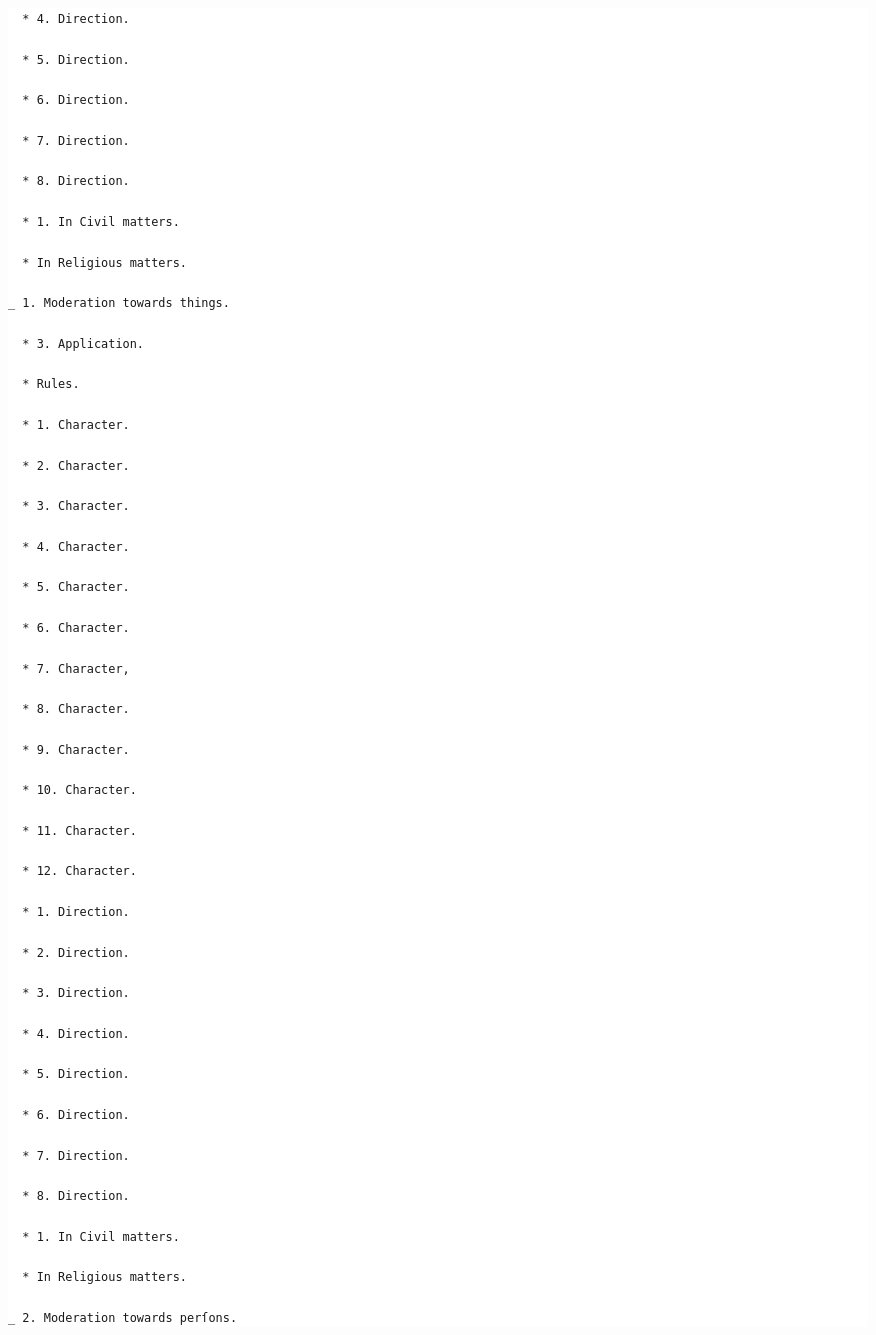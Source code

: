       * 4. Direction.

      * 5. Direction.

      * 6. Direction.

      * 7. Direction.

      * 8. Direction.

      * 1. In Civil matters.

      * In Religious matters.

    _ 1. Moderation towards things.

      * 3. Application.

      * Rules.

      * 1. Character.

      * 2. Character.

      * 3. Character.

      * 4. Character.

      * 5. Character.

      * 6. Character.

      * 7. Character,

      * 8. Character.

      * 9. Character.

      * 10. Character.

      * 11. Character.

      * 12. Character.

      * 1. Direction.

      * 2. Direction.

      * 3. Direction.

      * 4. Direction.

      * 5. Direction.

      * 6. Direction.

      * 7. Direction.

      * 8. Direction.

      * 1. In Civil matters.

      * In Religious matters.

    _ 2. Moderation towards perſons.
